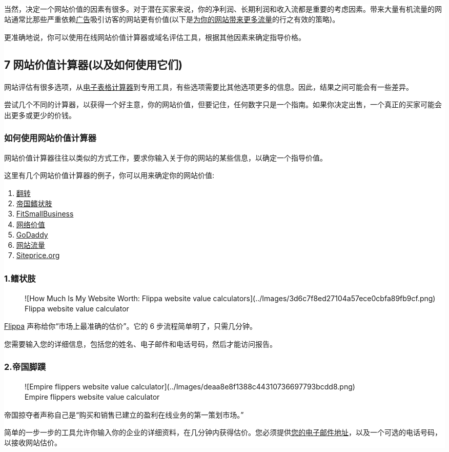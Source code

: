 当然，决定一个网站价值的因素有很多。对于潜在买家来说，你的净利润、长期利润和收入流都是重要的考虑因素。带来大量有机流量的网站通常比那些严重依赖[广告](https://kinsta.com/blog/how-to-use-google-adwords/)吸引访客的网站更有价值(以下是[为你的网站带来更多流量](https://kinsta.com/blog/how-to-drive-traffic-to-your-website/)的行之有效的策略)。

更准确地说，你可以使用在线网站价值计算器或域名评估工具，根据其他因素来确定指导价格。

## 7 网站价值计算器(以及如何使用它们)

网站评估有很多选项，从[电子表格计算器](https://sheetsformarketers.com/google-sheets-templates/calculators/)到专用工具，有些选项需要比其他选项更多的信息。因此，结果之间可能会有一些差异。

尝试几个不同的计算器，以获得一个好主意，你的网站价值，但要记住，任何数字只是一个指南。如果你决定出售，一个真正的买家可能会出更多或更少的价钱。

### 如何使用网站价值计算器

网站价值计算器往往以类似的方式工作，要求你输入关于你的网站的某些信息，以确定一个指导价值。

这里有几个网站价值计算器的例子，你可以用来确定你的网站价值:

1.  [翻转](#flippa)
2.  [帝国鳍状肢](#empire)
3.  [FitSmallBusiness](#fitsmallbusiness)
4.  [网络价值](#worth)
5.  [GoDaddy](#godaddy)
6.  [网站流量](#siteworthtraffic)
7.  [Siteprice.org](#siteprice)

### 1.鳍状肢

<figure id="attachment_55924" aria-describedby="caption-attachment-55924" style="width: 1500px" class="wp-caption aligncenter">![How Much Is My Website Worth: Flippa website value calculators](../Images/3d6c7f8ed27104a57ece0cbfa89fb9cf.png)

<figcaption id="caption-attachment-55924" class="wp-caption-text">Flippa website value calculator</figcaption>

</figure>

[Flippa](https://www.flippa.com/business-valuation-calculator) 声称给你“市场上最准确的估价”。它的 6 步流程简单明了，只需几分钟。

您需要输入您的详细信息，包括您的姓名、电子邮件和电话号码，然后才能访问报告。

### 2.帝国脚蹼

<figure id="attachment_55925" aria-describedby="caption-attachment-55925" style="width: 1500px" class="wp-caption aligncenter">![Empire flippers website value calculator](../Images/deaa8e8f1388c44310736697793bcdd8.png)

<figcaption id="caption-attachment-55925" class="wp-caption-text">Empire flippers website value calculator</figcaption>

</figure>

帝国掠夺者声称自己是“购买和销售已建立的盈利在线业务的第一策划市场。”

简单的一步一步的工具允许你输入你的企业的详细资料，在几分钟内获得估价。您必须提供[您的电子邮件地址](https://kinsta.com/blog/email-authentication/)，以及一个可选的电话号码，以接收网站估价。
